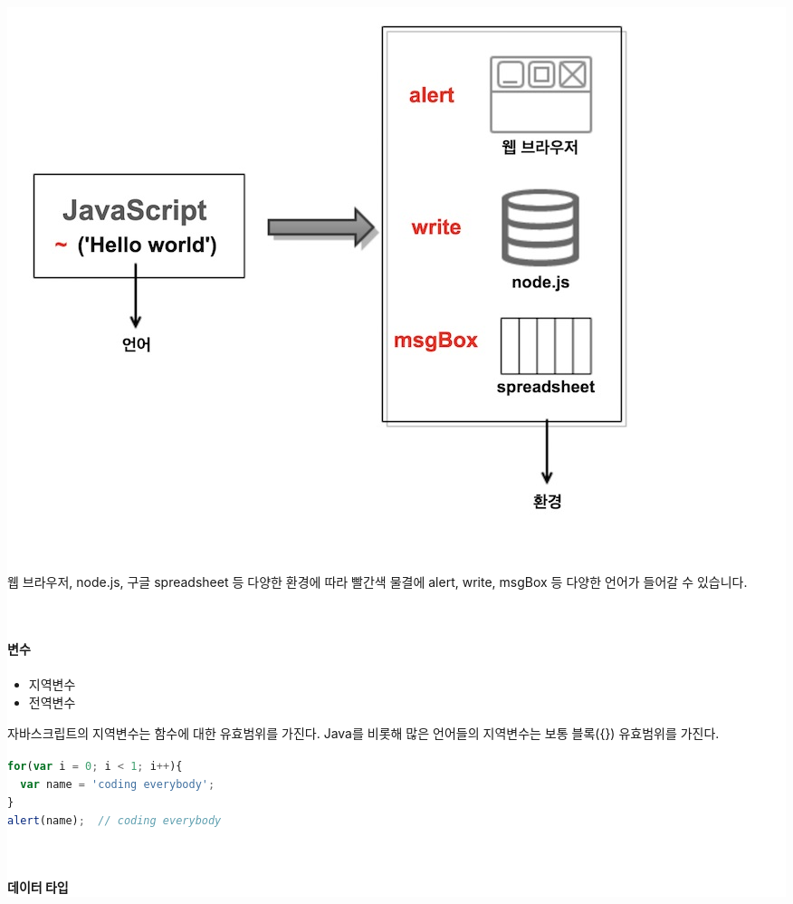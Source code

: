 ![javascript2.jpg](/media/javascript2.jpg)   

<br>

웹 브라우저, node.js, 구글 spreadsheet 등 다양한 환경에 따라 빨간색 물결에 alert, write, msgBox 등 다양한 언어가 들어갈 수 있습니다.

<br>

#### 변수

- 지역변수
- 전역변수

자바스크립트의 지역변수는 함수에 대한 유효범위를 가진다.
Java를 비롯해 많은 언어들의 지역변수는 보통 블록({}) 유효범위를 가진다.

``` JavaScript
for(var i = 0; i < 1; i++){
  var name = 'coding everybody';
}
alert(name);  // coding everybody
```

<br>

#### 데이터 타입
